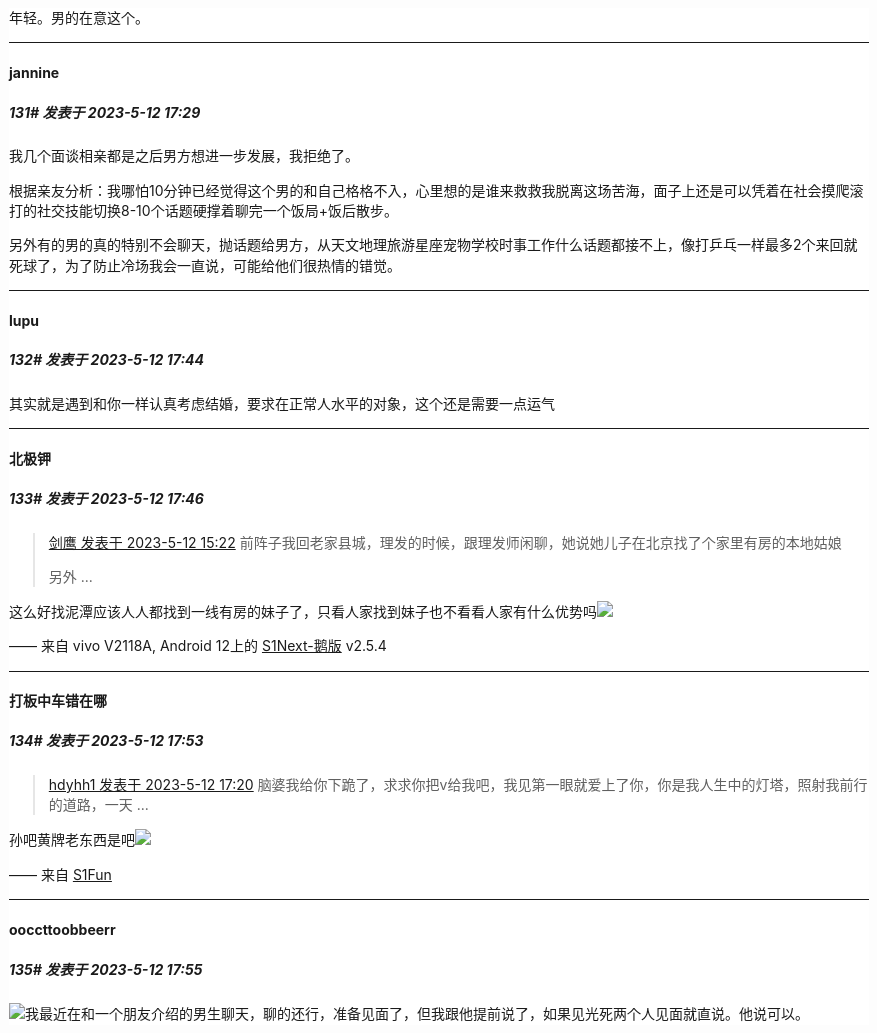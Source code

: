 年轻。男的在意这个。


*****

####  jannine  
##### 131#       发表于 2023-5-12 17:29

我几个面谈相亲都是之后男方想进一步发展，我拒绝了。

根据亲友分析：我哪怕10分钟已经觉得这个男的和自己格格不入，心里想的是谁来救救我脱离这场苦海，面子上还是可以凭着在社会摸爬滚打的社交技能切换8-10个话题硬撑着聊完一个饭局+饭后散步。

另外有的男的真的特别不会聊天，抛话题给男方，从天文地理旅游星座宠物学校时事工作什么话题都接不上，像打乒乓一样最多2个来回就死球了，为了防止冷场我会一直说，可能给他们很热情的错觉。


*****

####  lupu  
##### 132#       发表于 2023-5-12 17:44

其实就是遇到和你一样认真考虑结婚，要求在正常人水平的对象，这个还是需要一点运气

*****

####  北极钾  
##### 133#       发表于 2023-5-12 17:46

<blockquote><a href="httphttps://bbs.saraba1st.com/2b/forum.php?mod=redirect&amp;goto=findpost&amp;pid=60823589&amp;ptid=2134012" target="_blank">剑鹰 发表于 2023-5-12 15:22</a>
前阵子我回老家县城，理发的时候，跟理发师闲聊，她说她儿子在北京找了个家里有房的本地姑娘

另外 ...</blockquote>
这么好找泥潭应该人人都找到一线有房的妹子了，只看人家找到妹子也不看看人家有什么优势吗<img src="https://static.saraba1st.com/image/smiley/face2017/067.png" referrerpolicy="no-referrer">

—— 来自 vivo V2118A, Android 12上的 [S1Next-鹅版](https://github.com/ykrank/S1-Next/releases) v2.5.4


*****

####  打板中车错在哪  
##### 134#       发表于 2023-5-12 17:53

<blockquote><a href="httphttps://bbs.saraba1st.com/2b/forum.php?mod=redirect&amp;goto=findpost&amp;pid=60825040&amp;ptid=2134012" target="_blank">hdyhh1 发表于 2023-5-12 17:20</a>
脑婆我给你下跪了，求求你把v给我吧，我见第一眼就爱上了你，你是我人生中的灯塔，照射我前行的道路，一天 ...</blockquote>
孙吧黄牌老东西是吧<img src="https://static.saraba1st.com/image/smiley/face2017/048.png" referrerpolicy="no-referrer">

—— 来自 [S1Fun](https://s1fun.koalcat.com)

*****

####  ooccttoobbeerr  
##### 135#       发表于 2023-5-12 17:55

<img src="https://static.saraba1st.com/image/smiley/face2017/067.png" referrerpolicy="no-referrer">我最近在和一个朋友介绍的男生聊天，聊的还行，准备见面了，但我跟他提前说了，如果见光死两个人见面就直说。他说可以。

